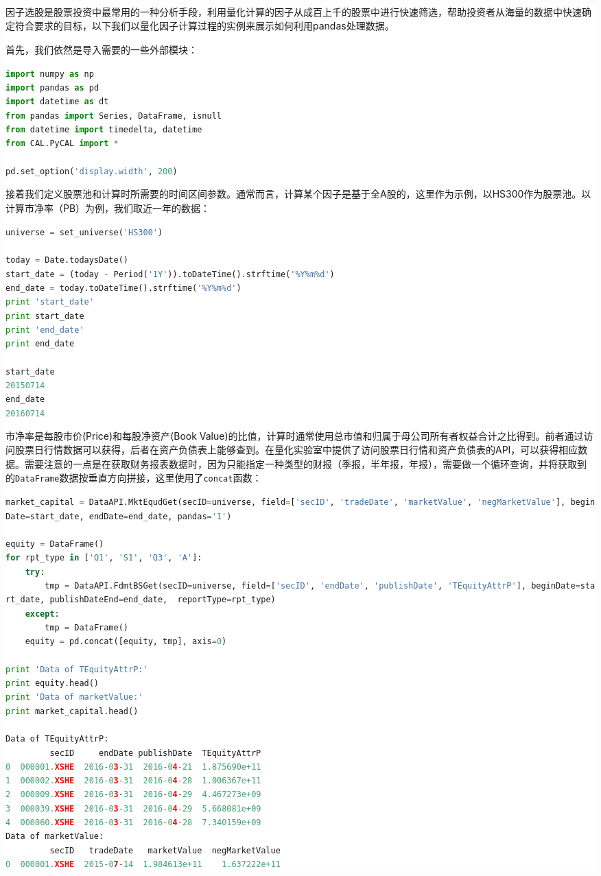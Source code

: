 因子选股是股票投资中最常用的一种分析手段，利用量化计算的因子从成百上千的股票中进行快速筛选，帮助投资者从海量的数据中快速确定符合要求的目标，以下我们以量化因子计算过程的实例来展示如何利用pandas处理数据。

首先，我们依然是导入需要的一些外部模块：

```py
import numpy as np
import pandas as pd
import datetime as dt
from pandas import Series, DataFrame, isnull
from datetime import timedelta, datetime
from CAL.PyCAL import *

pd.set_option('display.width', 200)
```

接着我们定义股票池和计算时所需要的时间区间参数。通常而言，计算某个因子是基于全A股的，这里作为示例，以HS300作为股票池。以计算市净率（PB）为例，我们取近一年的数据：

```py
universe = set_universe('HS300')

today = Date.todaysDate()
start_date = (today - Period('1Y')).toDateTime().strftime('%Y%m%d')
end_date = today.toDateTime().strftime('%Y%m%d')
print 'start_date'
print start_date
print 'end_date'
print end_date

start_date
20150714
end_date
20160714
```

市净率是每股市价(Price)和每股净资产(Book Value)的比值，计算时通常使用总市值和归属于母公司所有者权益合计之比得到。前者通过访问股票日行情数据可以获得，后者在资产负债表上能够查到。在量化实验室中提供了访问股票日行情和资产负债表的API，可以获得相应数据。需要注意的一点是在获取财务报表数据时，因为只能指定一种类型的财报（季报，半年报，年报），需要做一个循环查询，并将获取到的`DataFrame`数据按垂直方向拼接，这里使用了`concat`函数：

```py
market_capital = DataAPI.MktEqudGet(secID=universe, field=['secID', 'tradeDate', 'marketValue', 'negMarketValue'], beginDate=start_date, endDate=end_date, pandas='1')

equity = DataFrame()
for rpt_type in ['Q1', 'S1', 'Q3', 'A']:
    try:
        tmp = DataAPI.FdmtBSGet(secID=universe, field=['secID', 'endDate', 'publishDate', 'TEquityAttrP'], beginDate=start_date, publishDateEnd=end_date,  reportType=rpt_type)
    except:
        tmp = DataFrame()
    equity = pd.concat([equity, tmp], axis=0)

print 'Data of TEquityAttrP:'
print equity.head()
print 'Data of marketValue:'
print market_capital.head()

Data of TEquityAttrP:
         secID     endDate publishDate  TEquityAttrP
0  000001.XSHE  2016-03-31  2016-04-21  1.875690e+11
1  000002.XSHE  2016-03-31  2016-04-28  1.006367e+11
2  000009.XSHE  2016-03-31  2016-04-29  4.467273e+09
3  000039.XSHE  2016-03-31  2016-04-29  5.668081e+09
4  000060.XSHE  2016-03-31  2016-04-28  7.340159e+09
Data of marketValue:
         secID   tradeDate   marketValue  negMarketValue
0  000001.XSHE  2015-07-14  1.984613e+11    1.637222e+11
```